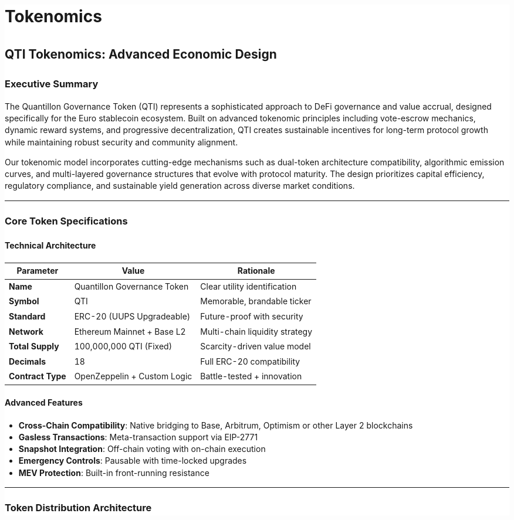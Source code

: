 # Tokenomics

## QTI Tokenomics: Advanced Economic Design

### Executive Summary

The Quantillon Governance Token (QTI) represents a sophisticated approach to DeFi governance and value accrual, designed specifically for the Euro stablecoin ecosystem. Built on advanced tokenomic principles including vote-escrow mechanics, dynamic reward systems, and progressive decentralization, QTI creates sustainable incentives for long-term protocol growth while maintaining robust security and community alignment.

Our tokenomic model incorporates cutting-edge mechanisms such as dual-token architecture compatibility, algorithmic emission curves, and multi-layered governance structures that evolve with protocol maturity. The design prioritizes capital efficiency, regulatory compliance, and sustainable yield generation across diverse market conditions.

***

### Core Token Specifications

#### Technical Architecture

| Parameter         | Value                       | Rationale                      |
| ----------------- | --------------------------- | ------------------------------ |
| **Name**          | Quantillon Governance Token | Clear utility identification   |
| **Symbol**        | QTI                         | Memorable, brandable ticker    |
| **Standard**      | ERC-20 (UUPS Upgradeable)   | Future-proof with security     |
| **Network**       | Ethereum Mainnet + Base L2  | Multi-chain liquidity strategy |
| **Total Supply**  | 100,000,000 QTI (Fixed)     | Scarcity-driven value model    |
| **Decimals**      | 18                          | Full ERC-20 compatibility      |
| **Contract Type** | OpenZeppelin + Custom Logic | Battle-tested + innovation     |

#### Advanced Features

* **Cross-Chain Compatibility**: Native bridging to Base, Arbitrum, Optimism or other Layer 2 blockchains
* **Gasless Transactions**: Meta-transaction support via EIP-2771
* **Snapshot Integration**: Off-chain voting with on-chain execution
* **Emergency Controls**: Pausable with time-locked upgrades
* **MEV Protection**: Built-in front-running resistance

***

### Token Distribution Architecture
